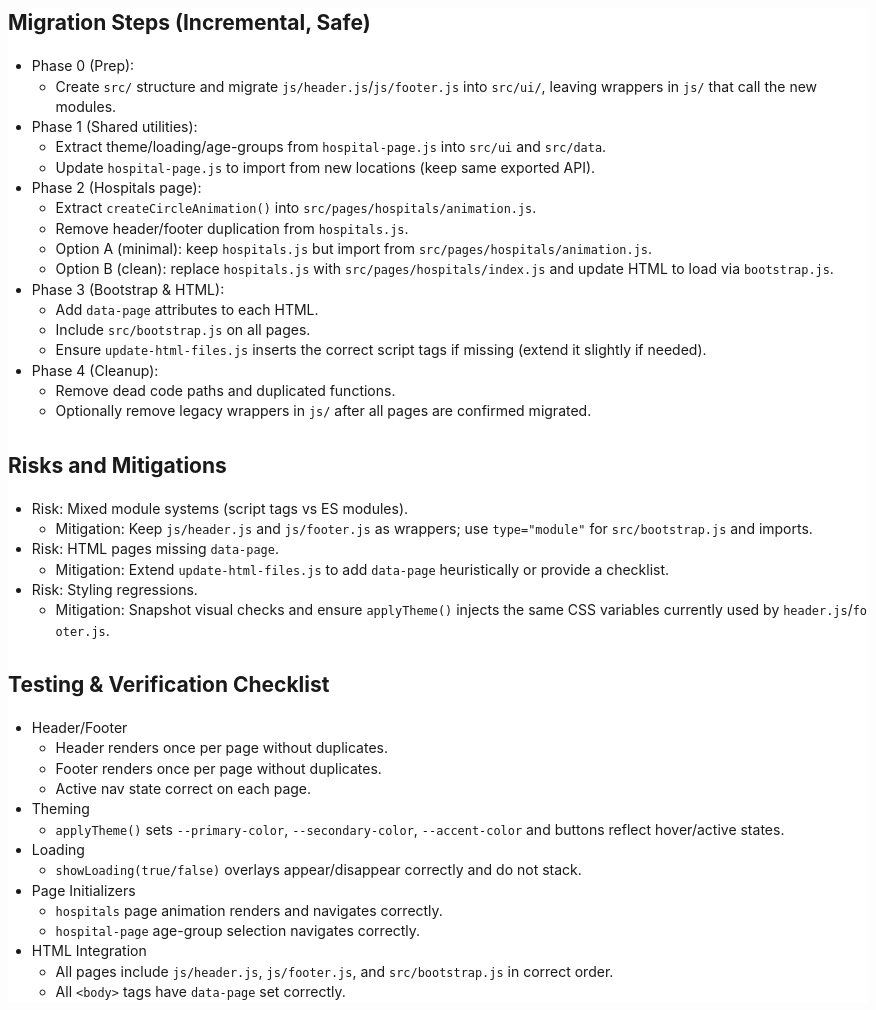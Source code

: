 ## Migration Steps (Incremental, Safe)
- Phase 0 (Prep):
  - Create `src/` structure and migrate `js/header.js`/`js/footer.js` into `src/ui/`, leaving wrappers in `js/` that call the new modules.
- Phase 1 (Shared utilities):
  - Extract theme/loading/age-groups from `hospital-page.js` into `src/ui` and `src/data`.
  - Update `hospital-page.js` to import from new locations (keep same exported API).
- Phase 2 (Hospitals page):
  - Extract `createCircleAnimation()` into `src/pages/hospitals/animation.js`.
  - Remove header/footer duplication from `hospitals.js`.
  - Option A (minimal): keep `hospitals.js` but import from `src/pages/hospitals/animation.js`.
  - Option B (clean): replace `hospitals.js` with `src/pages/hospitals/index.js` and update HTML to load via `bootstrap.js`.
- Phase 3 (Bootstrap & HTML):
  - Add `data-page` attributes to each HTML.
  - Include `src/bootstrap.js` on all pages.
  - Ensure `update-html-files.js` inserts the correct script tags if missing (extend it slightly if needed).
- Phase 4 (Cleanup):
  - Remove dead code paths and duplicated functions.
  - Optionally remove legacy wrappers in `js/` after all pages are confirmed migrated.

## Risks and Mitigations
- Risk: Mixed module systems (script tags vs ES modules).
  - Mitigation: Keep `js/header.js` and `js/footer.js` as wrappers; use `type="module"` for `src/bootstrap.js` and imports.
- Risk: HTML pages missing `data-page`.
  - Mitigation: Extend `update-html-files.js` to add `data-page` heuristically or provide a checklist.
- Risk: Styling regressions.
  - Mitigation: Snapshot visual checks and ensure `applyTheme()` injects the same CSS variables currently used by `header.js`/`footer.js`.

## Testing & Verification Checklist
- Header/Footer
  - Header renders once per page without duplicates.
  - Footer renders once per page without duplicates.
  - Active nav state correct on each page.
- Theming
  - `applyTheme()` sets `--primary-color`, `--secondary-color`, `--accent-color` and buttons reflect hover/active states.
- Loading
  - `showLoading(true/false)` overlays appear/disappear correctly and do not stack.
- Page Initializers
  - `hospitals` page animation renders and navigates correctly.
  - `hospital-page` age-group selection navigates correctly.
- HTML Integration
  - All pages include `js/header.js`, `js/footer.js`, and `src/bootstrap.js` in correct order.
  - All `<body>` tags have `data-page` set correctly.
